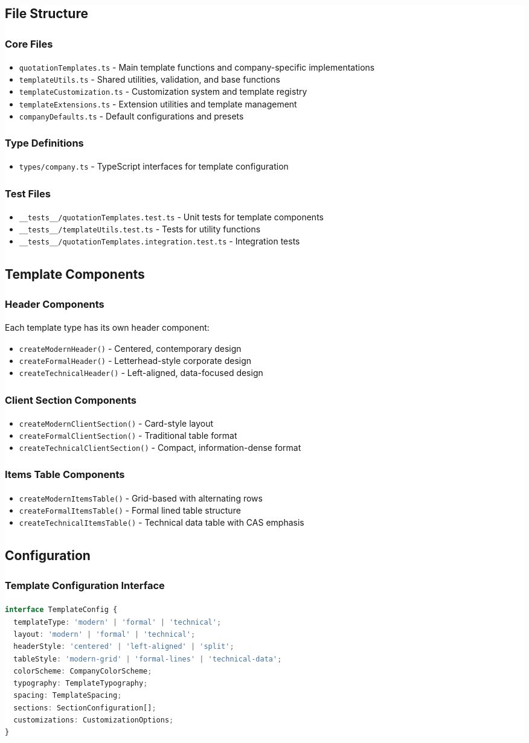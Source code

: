 ## File Structure

### Core Files
- `quotationTemplates.ts` - Main template functions and company-specific implementations
- `templateUtils.ts` - Shared utilities, validation, and base functions
- `templateCustomization.ts` - Customization system and template registry
- `templateExtensions.ts` - Extension utilities and template management
- `companyDefaults.ts` - Default configurations and presets

### Type Definitions
- `types/company.ts` - TypeScript interfaces for template configuration

### Test Files
- `__tests__/quotationTemplates.test.ts` - Unit tests for template components
- `__tests__/templateUtils.test.ts` - Tests for utility functions
- `__tests__/quotationTemplates.integration.test.ts` - Integration tests

## Template Components

### Header Components
Each template type has its own header component:
- `createModernHeader()` - Centered, contemporary design
- `createFormalHeader()` - Letterhead-style corporate design
- `createTechnicalHeader()` - Left-aligned, data-focused design

### Client Section Components
- `createModernClientSection()` - Card-style layout
- `createFormalClientSection()` - Traditional table format
- `createTechnicalClientSection()` - Compact, information-dense format

### Items Table Components
- `createModernItemsTable()` - Grid-based with alternating rows
- `createFormalItemsTable()` - Formal lined table structure
- `createTechnicalItemsTable()` - Technical data table with CAS emphasis

## Configuration

### Template Configuration Interface
```typescript
interface TemplateConfig {
  templateType: 'modern' | 'formal' | 'technical';
  layout: 'modern' | 'formal' | 'technical';
  headerStyle: 'centered' | 'left-aligned' | 'split';
  tableStyle: 'modern-grid' | 'formal-lines' | 'technical-data';
  colorScheme: CompanyColorScheme;
  typography: TemplateTypography;
  spacing: TemplateSpacing;
  sections: SectionConfiguration[];
  customizations: CustomizationOptions;
}
```
